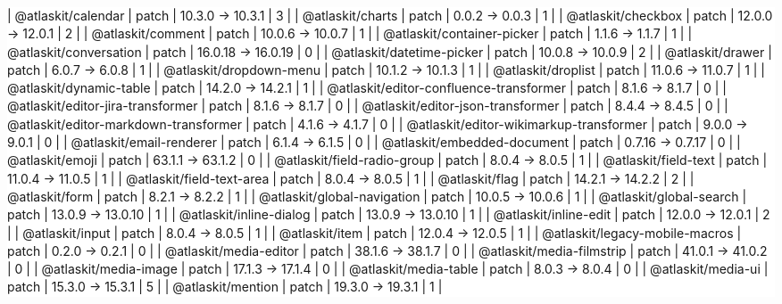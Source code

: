 | @atlaskit/calendar                      | patch | 10.3.0 -> 10.3.1   |                 3 |
| @atlaskit/charts                        | patch | 0.0.2 -> 0.0.3     |                 1 |
| @atlaskit/checkbox                      | patch | 12.0.0 -> 12.0.1   |                 2 |
| @atlaskit/comment                       | patch | 10.0.6 -> 10.0.7   |                 1 |
| @atlaskit/container-picker              | patch | 1.1.6 -> 1.1.7     |                 1 |
| @atlaskit/conversation                  | patch | 16.0.18 -> 16.0.19 |                 0 |
| @atlaskit/datetime-picker               | patch | 10.0.8 -> 10.0.9   |                 2 |
| @atlaskit/drawer                        | patch | 6.0.7 -> 6.0.8     |                 1 |
| @atlaskit/dropdown-menu                 | patch | 10.1.2 -> 10.1.3   |                 1 |
| @atlaskit/droplist                      | patch | 11.0.6 -> 11.0.7   |                 1 |
| @atlaskit/dynamic-table                 | patch | 14.2.0 -> 14.2.1   |                 1 |
| @atlaskit/editor-confluence-transformer | patch | 8.1.6 -> 8.1.7     |                 0 |
| @atlaskit/editor-jira-transformer       | patch | 8.1.6 -> 8.1.7     |                 0 |
| @atlaskit/editor-json-transformer       | patch | 8.4.4 -> 8.4.5     |                 0 |
| @atlaskit/editor-markdown-transformer   | patch | 4.1.6 -> 4.1.7     |                 0 |
| @atlaskit/editor-wikimarkup-transformer | patch | 9.0.0 -> 9.0.1     |                 0 |
| @atlaskit/email-renderer                | patch | 6.1.4 -> 6.1.5     |                 0 |
| @atlaskit/embedded-document             | patch | 0.7.16 -> 0.7.17   |                 0 |
| @atlaskit/emoji                         | patch | 63.1.1 -> 63.1.2   |                 0 |
| @atlaskit/field-radio-group             | patch | 8.0.4 -> 8.0.5     |                 1 |
| @atlaskit/field-text                    | patch | 11.0.4 -> 11.0.5   |                 1 |
| @atlaskit/field-text-area               | patch | 8.0.4 -> 8.0.5     |                 1 |
| @atlaskit/flag                          | patch | 14.2.1 -> 14.2.2   |                 2 |
| @atlaskit/form                          | patch | 8.2.1 -> 8.2.2     |                 1 |
| @atlaskit/global-navigation             | patch | 10.0.5 -> 10.0.6   |                 1 |
| @atlaskit/global-search                 | patch | 13.0.9 -> 13.0.10  |                 1 |
| @atlaskit/inline-dialog                 | patch | 13.0.9 -> 13.0.10  |                 1 |
| @atlaskit/inline-edit                   | patch | 12.0.0 -> 12.0.1   |                 2 |
| @atlaskit/input                         | patch | 8.0.4 -> 8.0.5     |                 1 |
| @atlaskit/item                          | patch | 12.0.4 -> 12.0.5   |                 1 |
| @atlaskit/legacy-mobile-macros          | patch | 0.2.0 -> 0.2.1     |                 0 |
| @atlaskit/media-editor                  | patch | 38.1.6 -> 38.1.7   |                 0 |
| @atlaskit/media-filmstrip               | patch | 41.0.1 -> 41.0.2   |                 0 |
| @atlaskit/media-image                   | patch | 17.1.3 -> 17.1.4   |                 0 |
| @atlaskit/media-table                   | patch | 8.0.3 -> 8.0.4     |                 0 |
| @atlaskit/media-ui                      | patch | 15.3.0 -> 15.3.1   |                 5 |
| @atlaskit/mention                       | patch | 19.3.0 -> 19.3.1   |                 1 |